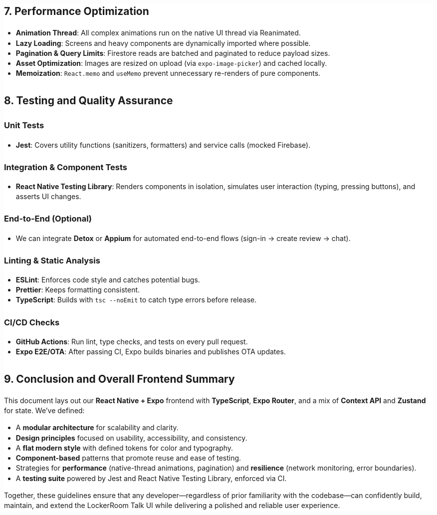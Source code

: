 ## 7. Performance Optimization

*   **Animation Thread**: All complex animations run on the native UI thread via Reanimated.
*   **Lazy Loading**: Screens and heavy components are dynamically imported where possible.
*   **Pagination & Query Limits**: Firestore reads are batched and paginated to reduce payload sizes.
*   **Asset Optimization**: Images are resized on upload (via `expo-image-picker`) and cached locally.
*   **Memoization**: `React.memo` and `useMemo` prevent unnecessary re-renders of pure components.

## 8. Testing and Quality Assurance

### Unit Tests

*   **Jest**: Covers utility functions (sanitizers, formatters) and service calls (mocked Firebase).

### Integration & Component Tests

*   **React Native Testing Library**: Renders components in isolation, simulates user interaction (typing, pressing buttons), and asserts UI changes.

### End-to-End (Optional)

*   We can integrate **Detox** or **Appium** for automated end-to-end flows (sign-in → create review → chat).

### Linting & Static Analysis

*   **ESLint**: Enforces code style and catches potential bugs.
*   **Prettier**: Keeps formatting consistent.
*   **TypeScript**: Builds with `tsc --noEmit` to catch type errors before release.

### CI/CD Checks

*   **GitHub Actions**: Run lint, type checks, and tests on every pull request.
*   **Expo E2E/OTA**: After passing CI, Expo builds binaries and publishes OTA updates.

## 9. Conclusion and Overall Frontend Summary

This document lays out our **React Native + Expo** frontend with **TypeScript**, **Expo Router**, and a mix of **Context API** and **Zustand** for state. We’ve defined:

*   A **modular architecture** for scalability and clarity.
*   **Design principles** focused on usability, accessibility, and consistency.
*   A **flat modern style** with defined tokens for color and typography.
*   **Component-based** patterns that promote reuse and ease of testing.
*   Strategies for **performance** (native-thread animations, pagination) and **resilience** (network monitoring, error boundaries).
*   A **testing suite** powered by Jest and React Native Testing Library, enforced via CI.

Together, these guidelines ensure that any developer—regardless of prior familiarity with the codebase—can confidently build, maintain, and extend the LockerRoom Talk UI while delivering a polished and reliable user experience.
